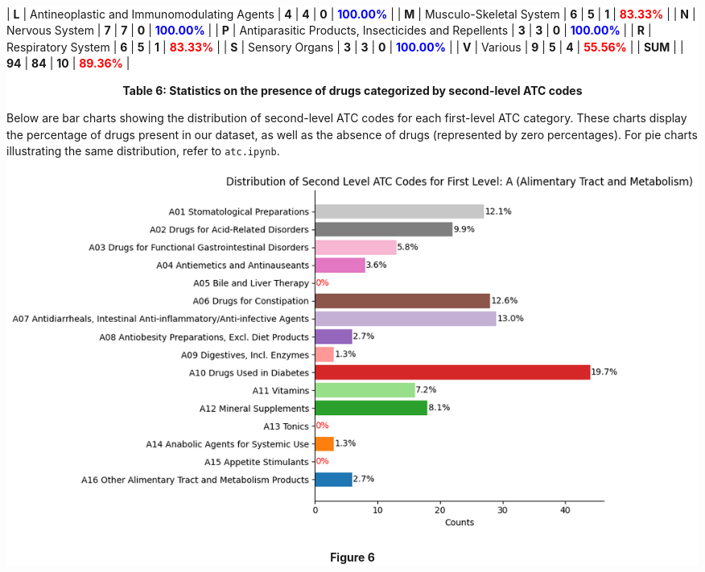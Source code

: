 | **L**        | Antineoplastic and Immunomodulating Agents                   | **4**            | **4**        | **0**       | <span style="color:blue">**100.00%**</span> |
| **M**        | Musculo-Skeletal System                                      | **6**            | **5**        | **1**       | <span style="color:red">**83.33%**</span>  |
| **N**        | Nervous System                                               | **7**            | **7**        | **0**       | <span style="color:blue">**100.00%**</span> |
| **P**        | Antiparasitic Products, Insecticides and Repellents          | **3**            | **3**        | **0**       | <span style="color:blue">**100.00%**</span> |
| **R**        | Respiratory System                                           | **6**            | **5**        | **1**       | <span style="color:red">**83.33%**</span>  |
| **S**        | Sensory Organs                                               | **3**            | **3**        | **0**       | <span style="color:blue">**100.00%**</span> |
| **V**        | Various                                                      | **9**            | **5**        | **4**       | <span style="color:red">**55.56%**</span>  |
| **SUM**      |                                                              | **94**           | **84**       | **10**      | <span style="color:red">**89.36%**</span>  |

<p align="center"><b>Table 6: Statistics on the presence of drugs categorized by second-level ATC codes</b></p>


Below are bar charts showing the distribution of second-level ATC codes for each first-level ATC category. These charts display the percentage of drugs present in our dataset, as well as the absence of drugs (represented by zero percentages). For pie charts illustrating the same distribution, refer to `atc.ipynb`.

<div align="center">
<img src="../../figures/eda_atc/atc_level2_A.png" alt="atc_level2_A" width="1000"/>
<p><b>Figure 6 </b></p>
</div>
<div align="center">